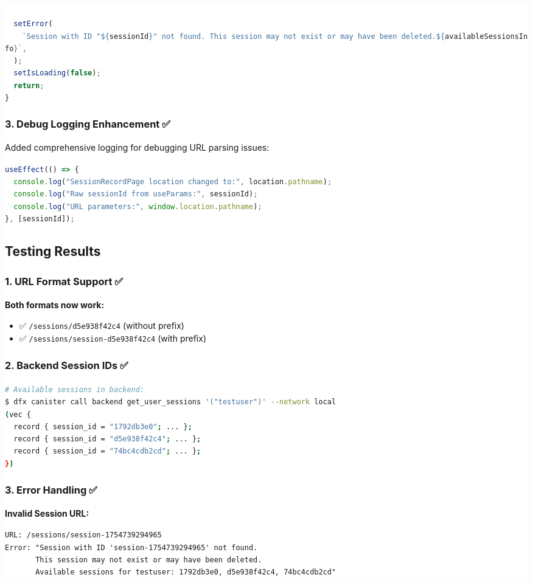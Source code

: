 ```typescript

  setError(
    `Session with ID "${sessionId}" not found. This session may not exist or may have been deleted.${availableSessionsInfo}`,
  );
  setIsLoading(false);
  return;
}
```

### 3. **Debug Logging Enhancement** ✅

Added comprehensive logging for debugging URL parsing issues:

```typescript
useEffect(() => {
  console.log("SessionRecordPage location changed to:", location.pathname);
  console.log("Raw sessionId from useParams:", sessionId);
  console.log("URL parameters:", window.location.pathname);
}, [sessionId]);
```

## Testing Results

### 1. **URL Format Support** ✅

**Both formats now work:**

- ✅ `/sessions/d5e938f42c4` (without prefix)
- ✅ `/sessions/session-d5e938f42c4` (with prefix)

### 2. **Backend Session IDs** ✅

```bash
# Available sessions in backend:
$ dfx canister call backend get_user_sessions '("testuser")' --network local
(vec {
  record { session_id = "1792db3e0"; ... };
  record { session_id = "d5e938f42c4"; ... };
  record { session_id = "74bc4cdb2cd"; ... };
})
```

### 3. **Error Handling** ✅

**Invalid Session URL:**

```
URL: /sessions/session-1754739294965
Error: "Session with ID 'session-1754739294965' not found.
       This session may not exist or may have been deleted.
       Available sessions for testuser: 1792db3e0, d5e938f42c4, 74bc4cdb2cd"
```
